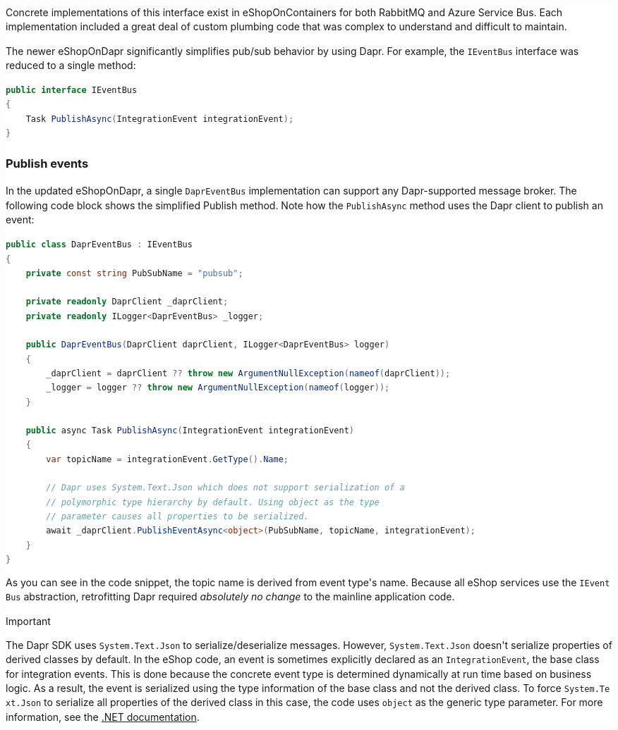 Concrete implementations of this interface exist in eShopOnContainers for both RabbitMQ and Azure Service Bus. Each implementation included a great deal of custom plumbing code that was complex to understand and difficult to maintain.

The newer eShopOnDapr significantly simplifies pub/sub behavior by using Dapr. For example, the `IEventBus` interface was reduced to a single method:

```csharp
public interface IEventBus
{
    Task PublishAsync(IntegrationEvent integrationEvent);
}
```

### Publish events

In the updated eShopOnDapr, a single `DaprEventBus` implementation can support any Dapr-supported message broker. The following code block shows the simplified Publish method. Note how the `PublishAsync` method uses the Dapr client to publish an event:

```csharp
public class DaprEventBus : IEventBus
{
    private const string PubSubName = "pubsub";

    private readonly DaprClient _daprClient;
    private readonly ILogger<DaprEventBus> _logger;

    public DaprEventBus(DaprClient daprClient, ILogger<DaprEventBus> logger)
    {
        _daprClient = daprClient ?? throw new ArgumentNullException(nameof(daprClient));
        _logger = logger ?? throw new ArgumentNullException(nameof(logger));
    }

    public async Task PublishAsync(IntegrationEvent integrationEvent)
    {
        var topicName = integrationEvent.GetType().Name;

        // Dapr uses System.Text.Json which does not support serialization of a
        // polymorphic type hierarchy by default. Using object as the type
        // parameter causes all properties to be serialized.
        await _daprClient.PublishEventAsync<object>(PubSubName, topicName, integrationEvent);
    }
}
```

As you can see in the code snippet, the topic name is derived from event type's name. Because all eShop services use the `IEventBus` abstraction, retrofitting Dapr required *absolutely no change* to the mainline application code.

> [!IMPORTANT]
> The Dapr SDK uses `System.Text.Json` to serialize/deserialize messages. However, `System.Text.Json` doesn't serialize properties of derived classes by default. In the eShop code, an event is sometimes explicitly declared as an `IntegrationEvent`, the base class for integration events. This is done because the concrete event type is determined dynamically at run time based on business logic. As a result, the event is serialized using the type information of the base class and not the derived class. To force `System.Text.Json` to serialize all properties of the derived class in this case, the code uses `object` as the generic type parameter. For more information, see the [.NET documentation](../../standard/serialization/system-text-json-polymorphism.md).
